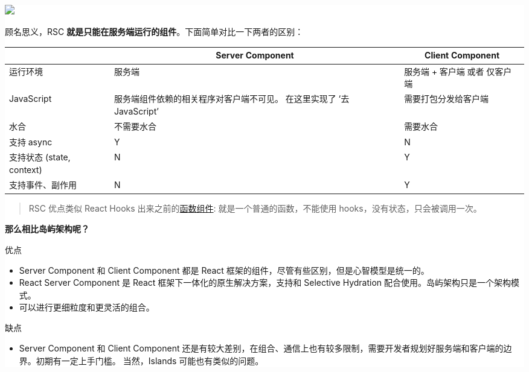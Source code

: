 ![](https://p3-juejin.byteimg.com/tos-cn-i-k3u1fbpfcp/23d0716c544a42b4ba5892fbe6643c98~tplv-k3u1fbpfcp-zoom-in-crop-mark:1512:0:0:0.awebp)

顾名思义，RSC **就是只能在服务端运行的组件**。下面简单对比一下两者的区别：

<table><thead><tr><th></th><th>Server Component</th><th>Client Component</th></tr></thead><tbody><tr><td>运行环境</td><td>服务端</td><td>服务端 + 客户端 或者 仅客户端</td></tr><tr><td>JavaScript</td><td>服务端组件依赖的相关程序对客户端不可见。 在这里实现了 ‘去 JavaScript’</td><td>需要打包分发给客户端</td></tr><tr><td>水合</td><td>不需要水合</td><td>需要水合</td></tr><tr><td>支持 async</td><td>Y</td><td>N</td></tr><tr><td>支持状态 (state, context)</td><td>N</td><td>Y</td></tr><tr><td>支持事件、副作用</td><td>N</td><td>Y</td></tr></tbody></table>

> RSC 优点类似 React Hooks 出来之前的[函数组件](https://link.juejin.cn?target=https%3A%2F%2Fweb.archive.org%2Fweb%2F20170621181013%2Fhttps%3A%2F%2Ffacebook.github.io%2Freact%2Fdocs%2Fcomponents-and-props.html "https://web.archive.org/web/20170621181013/https://facebook.github.io/react/docs/components-and-props.html"): 就是一个普通的函数，不能使用 hooks，没有状态，只会被调用一次。


**那么相比岛屿架构呢？**

优点

*   Server Component 和 Client Component 都是 React 框架的组件，尽管有些区别，但是心智模型是统一的。
*   React Server Component 是 React 框架下一体化的原生解决方案，支持和 Selective Hydration 配合使用。岛屿架构只是一个架构模式。
*   可以进行更细粒度和更灵活的组合。

缺点

*   Server Component 和 Client Component 还是有较大差别，在组合、通信上也有较多限制，需要开发者规划好服务端和客户端的边界。初期有一定上手门槛。 当然，Islands 可能也有类似的问题。